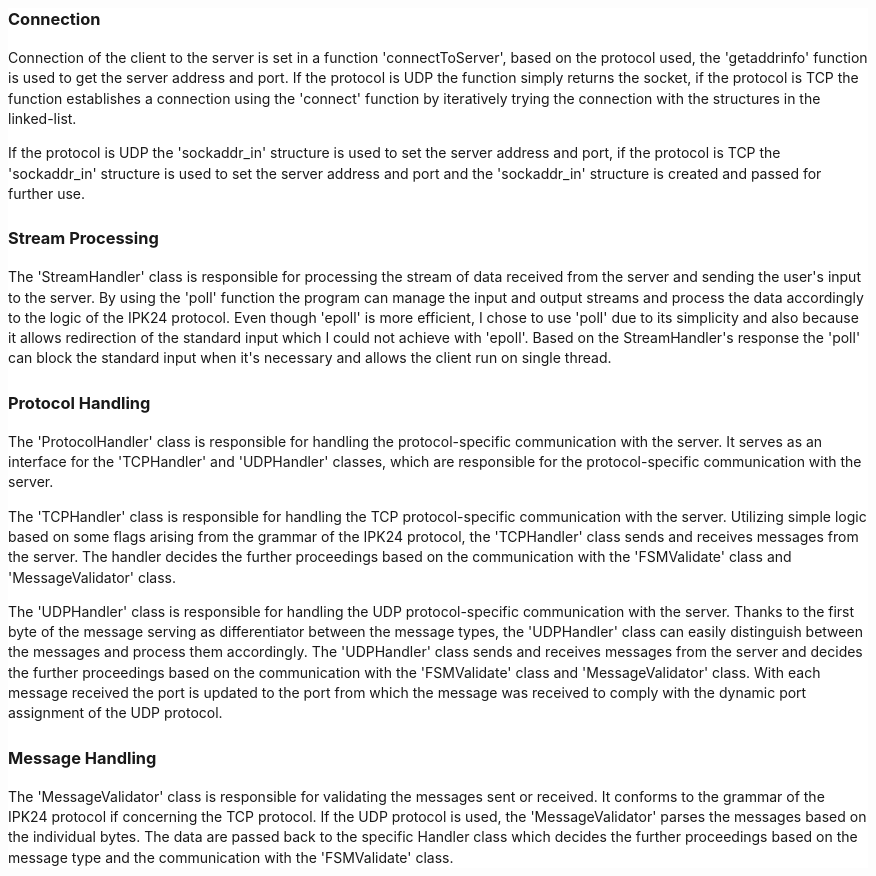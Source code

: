 ### Connection

Connection of the client to the server is set in a function 'connectToServer', based on the protocol used, the 'getaddrinfo' function is used to get the server address and port.
If the protocol is UDP the function simply returns the socket, if the protocol is TCP the function establishes a connection using the 'connect' function by iteratively trying the connection
with the structures in the linked-list.

If the protocol is UDP the 'sockaddr_in' structure is used to set the server address and port,
if the protocol is TCP the 'sockaddr_in' structure is used to set the server address and port and the 'sockaddr_in'
structure is created and passed for further use.

### Stream Processing

The 'StreamHandler' class is responsible for processing the stream of data received from the server and sending the user's input to the server.
By using the 'poll' function the program can manage the input and output streams and process the data accordingly to the logic of the IPK24 protocol.
Even though 'epoll' is more efficient, I chose to use 'poll' due to its simplicity and also because it allows redirection of the standard input which I could not achieve with 'epoll'.
Based on the StreamHandler's response the 'poll' can block the standard input when it's necessary and allows the client run on single thread.

### Protocol Handling

The 'ProtocolHandler' class is responsible for handling the protocol-specific communication with the server.
It serves as an interface for the 'TCPHandler' and 'UDPHandler' classes, which are responsible for the protocol-specific communication with the server.

The 'TCPHandler' class is responsible for handling the TCP protocol-specific communication with the server.
Utilizing simple logic based on some flags arising from the grammar of the IPK24 protocol, the 'TCPHandler' class sends and receives messages from the server.
The handler decides the further proceedings based on the communication with the 'FSMValidate' class and 'MessageValidator' class.

The 'UDPHandler' class is responsible for handling the UDP protocol-specific communication with the server.
Thanks to the first byte of the message serving as differentiator between the message types, the 'UDPHandler' class can easily distinguish between the messages
and process them accordingly. The 'UDPHandler' class sends and receives messages from the server and decides the further proceedings based on the communication with the 'FSMValidate' class and 'MessageValidator' class.
With each message received the port is updated to the port from which the message was received to comply with the dynamic port assignment of the UDP protocol.


### Message Handling

The 'MessageValidator' class is responsible for validating the messages sent or received. It conforms to the grammar of the IPK24 protocol if concerning the TCP protocol.
If the UDP protocol is used, the 'MessageValidator' parses the messages based on the individual bytes.
The data are passed back to the specific Handler class which decides the further proceedings based on the message type and the communication with the 'FSMValidate' class.

